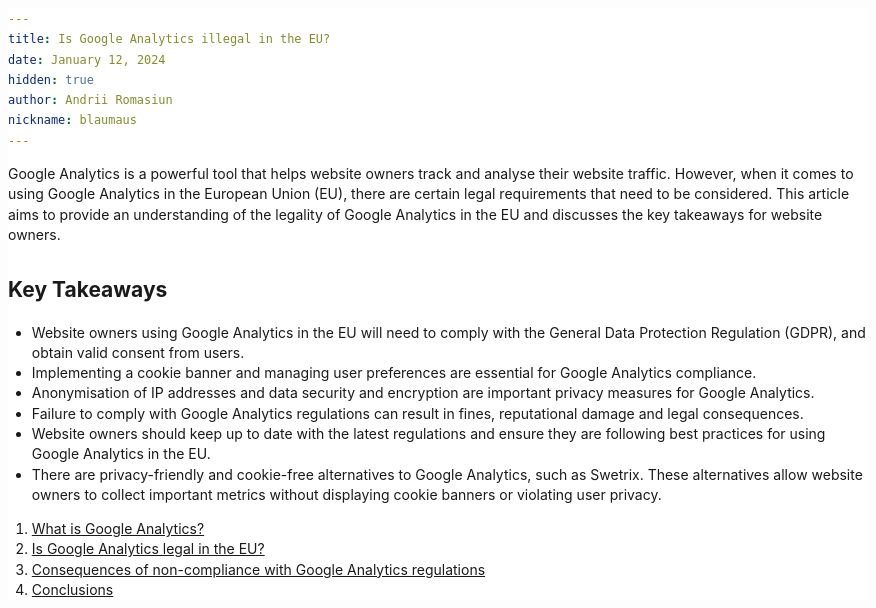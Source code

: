 ```yaml
---
title: Is Google Analytics illegal in the EU?
date: January 12, 2024
hidden: true
author: Andrii Romasiun
nickname: blaumaus
---
```


Google Analytics is a powerful tool that helps website owners track and analyse their website traffic. However, when it comes to using Google Analytics in the European Union (EU), there are certain legal requirements that need to be considered. This article aims to provide an understanding of the legality of Google Analytics in the EU and discusses the key takeaways for website owners.

<h2 id="key-takeaways">
  Key Takeaways
</h2>
<ul>
  <li>
    Website owners using Google Analytics in the EU will need to comply with the General Data Protection Regulation (GDPR), and obtain valid consent from users.
  </li>
  <li>
    Implementing a cookie banner and managing user preferences are essential for Google Analytics compliance.
  </li>
  <li>
    Anonymisation of IP addresses and data security and encryption are important privacy measures for Google Analytics.
  </li>
  <li>
    Failure to comply with Google Analytics regulations can result in fines, reputational damage and legal consequences.
  </li>
  <li>
    Website owners should keep up to date with the latest regulations and ensure they are following best practices for using Google Analytics in the EU.
  </li>
  <li>
    There are privacy-friendly and cookie-free alternatives to Google Analytics, such as Swetrix. These alternatives allow website owners to collect important metrics without displaying cookie banners or violating user privacy.
  </li>
</ul>

<ol>
  <li>
    <a href="#what-is-google-analytics">
      What is Google Analytics?
    </a>
  </li>
  <li>
    <a href="#is-ga-legal">
      Is Google Analytics legal in the EU?
    </a>
  </li>
  <li>
    <a href="#consequences">
      Consequences of non-compliance with Google Analytics regulations
    </a>
  </li>
  <li>
    <a href="#conclusions">
      Conclusions